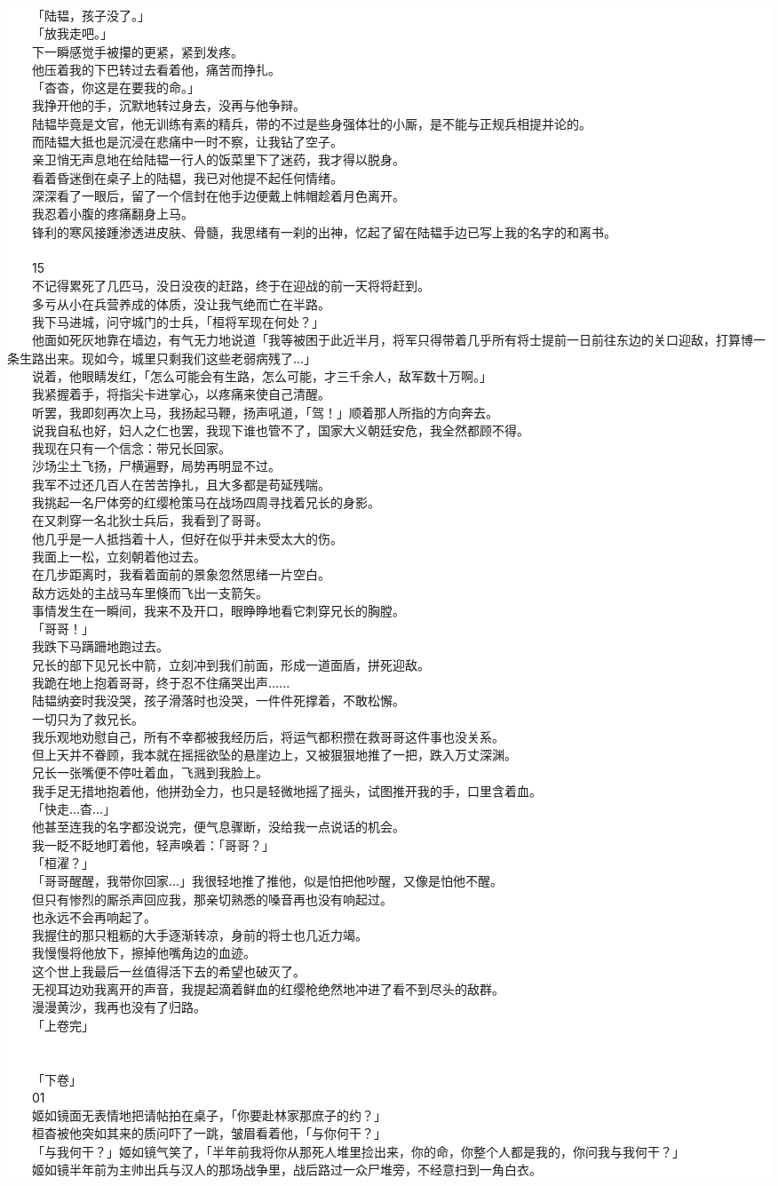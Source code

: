 &emsp;&emsp;「陆韫，孩子没了。」  
&emsp;&emsp;「放我走吧。」  
&emsp;&emsp;下一瞬感觉手被攥的更紧，紧到发疼。  
&emsp;&emsp;他压着我的下巴转过去看着他，痛苦而挣扎。  
&emsp;&emsp;「杳杳，你这是在要我的命。」  
&emsp;&emsp;我挣开他的手，沉默地转过身去，没再与他争辩。  
&emsp;&emsp;陆韫毕竟是文官，他无训练有素的精兵，带的不过是些身强体壮的小厮，是不能与正规兵相提并论的。  
&emsp;&emsp;而陆韫大抵也是沉浸在悲痛中一时不察，让我钻了空子。  
&emsp;&emsp;亲卫悄无声息地在给陆韫一行人的饭菜里下了迷药，我才得以脱身。  
&emsp;&emsp;看着昏迷倒在桌子上的陆韫，我已对他提不起任何情绪。  
&emsp;&emsp;深深看了一眼后，留了一个信封在他手边便戴上帏帽趁着月色离开。  
&emsp;&emsp;我忍着小腹的疼痛翻身上马。  
&emsp;&emsp;锋利的寒风接踵渗透进皮肤、骨髓，我思绪有一刹的出神，忆起了留在陆韫手边已写上我的名字的和离书。  
&emsp;&emsp;   
&emsp;&emsp;15  
&emsp;&emsp;不记得累死了几匹马，没日没夜的赶路，终于在迎战的前一天将将赶到。  
&emsp;&emsp;多亏从小在兵营养成的体质，没让我气绝而亡在半路。  
&emsp;&emsp;我下马进城，问守城门的士兵，「桓将军现在何处？」  
&emsp;&emsp;他面如死灰地靠在墙边，有气无力地说道「我等被困于此近半月，将军只得带着几乎所有将士提前一日前往东边的关口迎敌，打算博一条生路出来。现如今，城里只剩我们这些老弱病残了…」  
&emsp;&emsp;说着，他眼睛发红，「怎么可能会有生路，怎么可能，才三千余人，敌军数十万啊。」  
&emsp;&emsp;我紧握着手，将指尖卡进掌心，以疼痛来使自己清醒。  
&emsp;&emsp;听罢，我即刻再次上马，我扬起马鞭，扬声吼道，「驾！」顺着那人所指的方向奔去。  
&emsp;&emsp;说我自私也好，妇人之仁也罢，我现下谁也管不了，国家大义朝廷安危，我全然都顾不得。  
&emsp;&emsp;我现在只有一个信念：带兄长回家。  
&emsp;&emsp;沙场尘土飞扬，尸横遍野，局势再明显不过。  
&emsp;&emsp;我军不过还几百人在苦苦挣扎，且大多都是苟延残喘。  
&emsp;&emsp;我挑起一名尸体旁的红缨枪策马在战场四周寻找着兄长的身影。  
&emsp;&emsp;在又刺穿一名北狄士兵后，我看到了哥哥。  
&emsp;&emsp;他几乎是一人抵挡着十人，但好在似乎并未受太大的伤。  
&emsp;&emsp;我面上一松，立刻朝着他过去。  
&emsp;&emsp;在几步距离时，我看着面前的景象忽然思绪一片空白。  
&emsp;&emsp;敌方远处的主战马车里倏而飞出一支箭矢。  
&emsp;&emsp;事情发生在一瞬间，我来不及开口，眼睁睁地看它刺穿兄长的胸膛。  
&emsp;&emsp;「哥哥！」  
&emsp;&emsp;我跌下马蹒跚地跑过去。  
&emsp;&emsp;兄长的部下见兄长中箭，立刻冲到我们前面，形成一道面盾，拼死迎敌。  
&emsp;&emsp;我跪在地上抱着哥哥，终于忍不住痛哭出声......  
&emsp;&emsp;陆韫纳妾时我没哭，孩子滑落时也没哭，一件件死撑着，不敢松懈。  
&emsp;&emsp;一切只为了救兄长。  
&emsp;&emsp;我乐观地劝慰自己，所有不幸都被我经历后，将运气都积攒在救哥哥这件事也没关系。  
&emsp;&emsp;但上天并不眷顾，我本就在摇摇欲坠的悬崖边上，又被狠狠地推了一把，跌入万丈深渊。  
&emsp;&emsp;兄长一张嘴便不停吐着血，飞溅到我脸上。  
&emsp;&emsp;我手足无措地抱着他，他拼劲全力，也只是轻微地摇了摇头，试图推开我的手，口里含着血。  
&emsp;&emsp;「快走…杳…」  
&emsp;&emsp;他甚至连我的名字都没说完，便气息骤断，没给我一点说话的机会。  
&emsp;&emsp;我一眨不眨地盯着他，轻声唤着：「哥哥？」  
&emsp;&emsp;「桓濯？」  
&emsp;&emsp;「哥哥醒醒，我带你回家…」我很轻地推了推他，似是怕把他吵醒，又像是怕他不醒。  
&emsp;&emsp;但只有惨烈的厮杀声回应我，那亲切熟悉的嗓音再也没有响起过。  
&emsp;&emsp;也永远不会再响起了。  
&emsp;&emsp;我握住的那只粗粝的大手逐渐转凉，身前的将士也几近力竭。  
&emsp;&emsp;我慢慢将他放下，擦掉他嘴角边的血迹。  
&emsp;&emsp;这个世上我最后一丝值得活下去的希望也破灭了。  
&emsp;&emsp;无视耳边劝我离开的声音，我提起滴着鲜血的红缨枪绝然地冲进了看不到尽头的敌群。  
&emsp;&emsp;漫漫黄沙，我再也没有了归路。  
&emsp;&emsp;「上卷完」  
&emsp;&emsp;   
&emsp;&emsp;   
&emsp;&emsp;「下卷」  
&emsp;&emsp;01  
&emsp;&emsp;姬如镜面无表情地把请帖拍在桌子，「你要赴林家那庶子的约？」  
&emsp;&emsp;桓杳被他突如其来的质问吓了一跳，皱眉看着他，「与你何干？」  
&emsp;&emsp;「与我何干？」姬如镜气笑了，「半年前我将你从那死人堆里捡出来，你的命，你整个人都是我的，你问我与我何干？」  
&emsp;&emsp;姬如镜半年前为主帅出兵与汉人的那场战争里，战后路过一众尸堆旁，不经意扫到一角白衣。  